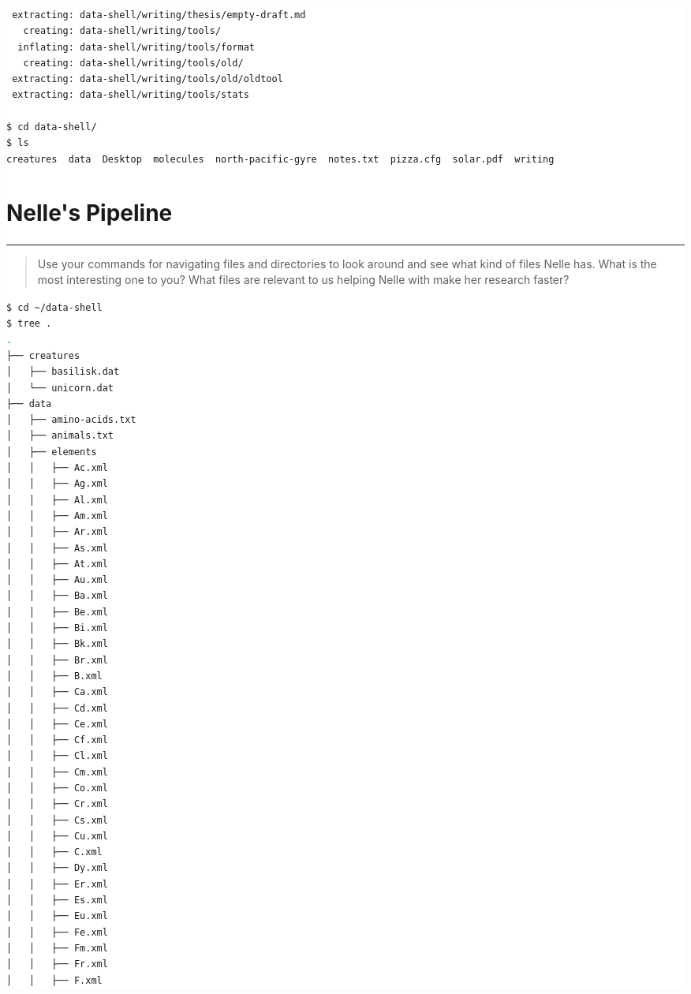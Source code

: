 ```bash
 extracting: data-shell/writing/thesis/empty-draft.md  
   creating: data-shell/writing/tools/
  inflating: data-shell/writing/tools/format  
   creating: data-shell/writing/tools/old/
 extracting: data-shell/writing/tools/old/oldtool  
 extracting: data-shell/writing/tools/stats  

$ cd data-shell/
$ ls
creatures  data  Desktop  molecules  north-pacific-gyre  notes.txt  pizza.cfg  solar.pdf  writing
```

# Nelle's Pipeline
---

>Use your commands for navigating files and directories to look around and see what kind of files Nelle has. What is the most interesting one to you? What files are relevant to us helping Nelle with make her research faster?

```bash
$ cd ~/data-shell
$ tree .
.
├── creatures
│   ├── basilisk.dat
│   └── unicorn.dat
├── data
│   ├── amino-acids.txt
│   ├── animals.txt
│   ├── elements
│   │   ├── Ac.xml
│   │   ├── Ag.xml
│   │   ├── Al.xml
│   │   ├── Am.xml
│   │   ├── Ar.xml
│   │   ├── As.xml
│   │   ├── At.xml
│   │   ├── Au.xml
│   │   ├── Ba.xml
│   │   ├── Be.xml
│   │   ├── Bi.xml
│   │   ├── Bk.xml
│   │   ├── Br.xml
│   │   ├── B.xml
│   │   ├── Ca.xml
│   │   ├── Cd.xml
│   │   ├── Ce.xml
│   │   ├── Cf.xml
│   │   ├── Cl.xml
│   │   ├── Cm.xml
│   │   ├── Co.xml
│   │   ├── Cr.xml
│   │   ├── Cs.xml
│   │   ├── Cu.xml
│   │   ├── C.xml
│   │   ├── Dy.xml
│   │   ├── Er.xml
│   │   ├── Es.xml
│   │   ├── Eu.xml
│   │   ├── Fe.xml
│   │   ├── Fm.xml
│   │   ├── Fr.xml
│   │   ├── F.xml
```